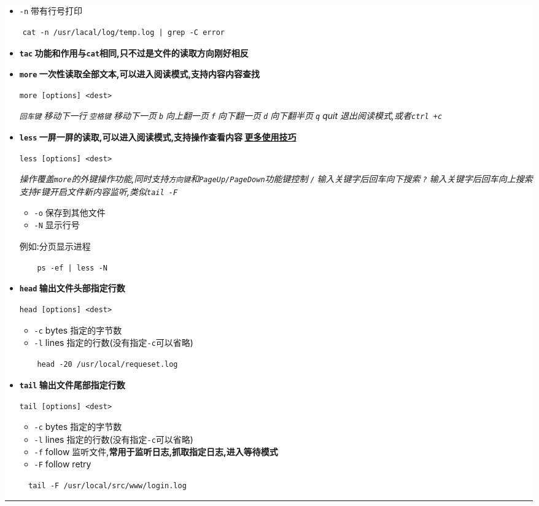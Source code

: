   - `-n` 带有行号打印

  ```shell
      cat -n /usr/lacal/log/temp.log | grep -C error
  ```

- **`tac` 功能和作用与`cat`相同,只不过是文件的读取方向刚好相反**

- **`more` 一次性读取全部文本,可以进入阅读模式,支持内容内容查找**

  `more [options] <dest>`

  *`回车键` 移动下一行*
  *`空格键` 移动下一页*
  *`b` 向上翻一页*
  *`f` 向下翻一页*
  *`d` 向下翻半页*
  *`q` quit 退出阅读模式,或者`ctrl +c`*

- **`less` 一屏一屏的读取,可以进入阅读模式,支持操作查看内容 [更多使用技巧](https://www.runoob.com/linux/linux-comm-less.html)**

  `less [options] <dest>`

    *操作覆盖`more`的外键操作功能,同时支持`方向键`和`PageUp/PageDown`功能键控制*
    *`/` 输入关键字后回车向下搜索*
    *`?` 输入关键字后回车向上搜索*
    *支持`F`键开启文件新内容监听,类似`tail -F`*

  - `-o` 保存到其他文件
  - `-N` 显示行号

  例如:分页显示进程

  ```shell
      ps -ef | less -N
  ```

- **`head` 输出文件头部指定行数** 

  `head [options] <dest>`

  - `-c` bytes 指定的字节数
  - `-l` lines 指定的行数(没有指定`-c`可以省略)

  ```shell
      head -20 /usr/local/requeset.log
  ```

- **`tail` 输出文件尾部指定行数**

  `tail [options] <dest>`

  - `-c` bytes 指定的字节数
  - `-l` lines 指定的行数(没有指定`-c`可以省略)
  - `-f` follow 监听文件,**常用于监听日志,抓取指定日志,进入等待模式**
  - `-F` follow retry

  ```shell
    tail -F /usr/local/src/www/login.log
  ```
___
